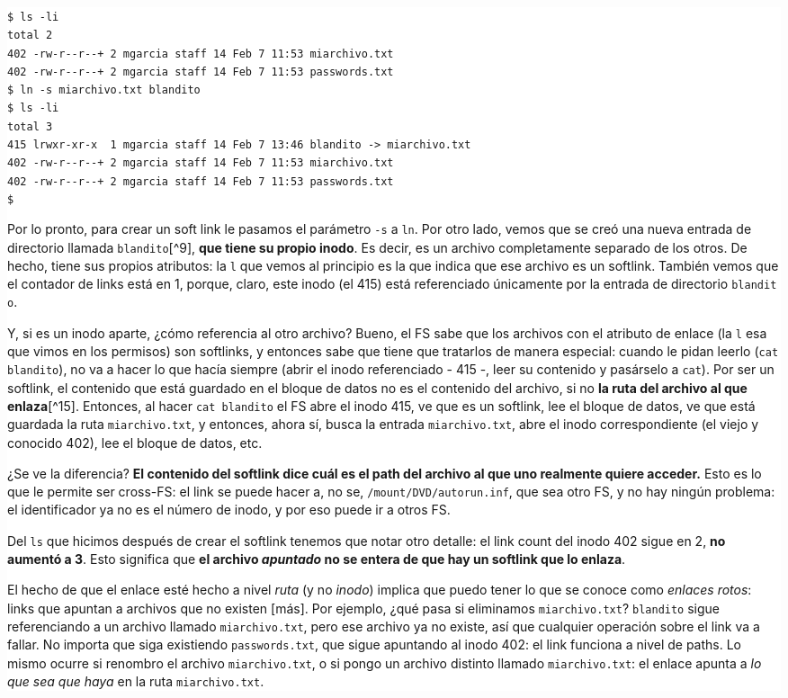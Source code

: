 ```bash:no-line-numbers
$ ls -li
total 2
402 -rw-r--r--+ 2 mgarcia staff 14 Feb 7 11:53 miarchivo.txt
402 -rw-r--r--+ 2 mgarcia staff 14 Feb 7 11:53 passwords.txt
$ ln -s miarchivo.txt blandito
$ ls -li
total 3
415 lrwxr-xr-x  1 mgarcia staff 14 Feb 7 13:46 blandito -> miarchivo.txt
402 -rw-r--r--+ 2 mgarcia staff 14 Feb 7 11:53 miarchivo.txt
402 -rw-r--r--+ 2 mgarcia staff 14 Feb 7 11:53 passwords.txt
$
```

Por lo pronto, para crear un soft link le pasamos el parámetro `-s` a `ln`. Por
otro lado, vemos que se creó una nueva entrada de directorio llamada
`blandito`[^9], **que tiene su propio inodo**. Es decir, es un archivo
completamente separado de los otros. De hecho, tiene sus propios atributos: la
`l` que vemos al principio es la que indica que ese archivo es un softlink.
También vemos que el contador de links está en 1, porque, claro, este inodo
(el 415) está referenciado únicamente por la entrada de directorio `blandito`.

Y, si es un inodo aparte, ¿cómo referencia al otro archivo? Bueno, el FS sabe
que los archivos con el atributo de enlace (la `l` esa que vimos en los
permisos) son softlinks, y entonces sabe que tiene que tratarlos de manera
especial: cuando le pidan leerlo (`cat blandito`), no va a hacer lo que hacía
siempre (abrir el inodo referenciado - 415 -, leer su contenido y pasárselo a
`cat`). Por ser un softlink, el contenido que está guardado en el bloque de
datos no es el contenido del archivo, si no **la ruta del archivo al que
enlaza**[^15]. Entonces, al hacer `cat blandito` el FS abre el inodo 415, ve que
es un softlink, lee el bloque de datos, ve que está guardada la ruta
`miarchivo.txt`, y entonces, ahora sí, busca la entrada `miarchivo.txt`, abre el
inodo correspondiente (el viejo y conocido 402), lee el bloque de datos, etc.

¿Se ve la diferencia? **El contenido del softlink dice cuál es el path del
archivo al que uno realmente quiere acceder.** Esto es lo que le permite ser
cross-FS: el link se puede hacer a, no se, `/mount/DVD/autorun.inf`, que sea
otro FS, y no hay ningún problema: el identificador ya no es el número de inodo,
y por eso puede ir a otros FS.

Del `ls` que hicimos después de crear el softlink tenemos que notar otro
detalle: el link count del inodo 402 sigue en 2, **no aumentó a 3**. Esto
significa que **el archivo _apuntado_ no se entera de que hay un softlink que lo
enlaza**.

El hecho de que el enlace esté hecho a nivel _ruta_ (y no _inodo_) implica que
puedo tener lo que se conoce como _enlaces rotos_: links que apuntan a archivos
que no existen [más]. Por ejemplo, ¿qué pasa si eliminamos `miarchivo.txt`?
`blandito` sigue referenciando a un archivo llamado `miarchivo.txt`, pero ese
archivo ya no existe, así que cualquier operación sobre el link va a fallar. No
importa que siga existiendo `passwords.txt`, que sigue apuntando al inodo 402:
el link funciona a nivel de paths. Lo mismo ocurre si renombro el archivo
`miarchivo.txt`, o si pongo un archivo distinto llamado `miarchivo.txt`: el
enlace apunta a _lo que sea que haya_ en la ruta `miarchivo.txt`.


[^3]: Sólo importa que sea dentro del mismo filesystem, ya veremos por qué.